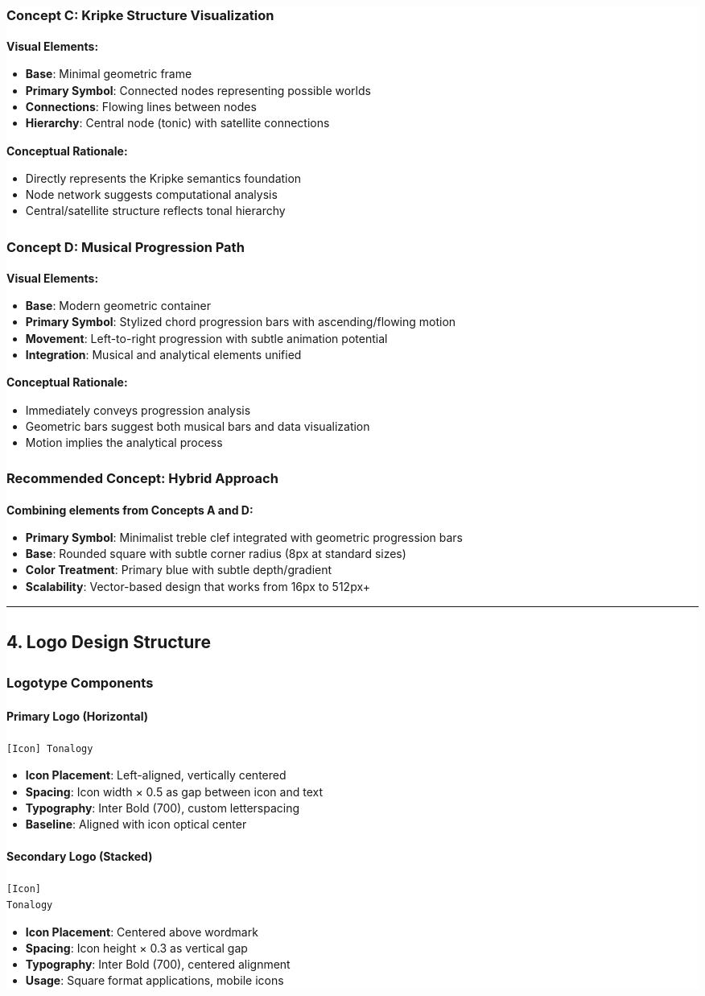 ### Concept C: Kripke Structure Visualization
**Visual Elements:**
- **Base**: Minimal geometric frame
- **Primary Symbol**: Connected nodes representing possible worlds
- **Connections**: Flowing lines between nodes
- **Hierarchy**: Central node (tonic) with satellite connections

**Conceptual Rationale:**
- Directly represents the Kripke semantics foundation
- Node network suggests computational analysis
- Central/satellite structure reflects tonal hierarchy

### Concept D: Musical Progression Path
**Visual Elements:**
- **Base**: Modern geometric container
- **Primary Symbol**: Stylized chord progression bars with ascending/flowing motion
- **Movement**: Left-to-right progression with subtle animation potential
- **Integration**: Musical and analytical elements unified

**Conceptual Rationale:**
- Immediately conveys progression analysis
- Geometric bars suggest both musical bars and data visualization
- Motion implies the analytical process

### Recommended Concept: Hybrid Approach
**Combining elements from Concepts A and D:**
- **Primary Symbol**: Minimalist treble clef integrated with geometric progression bars
- **Base**: Rounded square with subtle corner radius (8px at standard sizes)
- **Color Treatment**: Primary blue with subtle depth/gradient
- **Scalability**: Vector-based design that works from 16px to 512px+

---

## 4. Logo Design Structure

### Logotype Components

#### Primary Logo (Horizontal)
```
[Icon] Tonalogy
```
- **Icon Placement**: Left-aligned, vertically centered
- **Spacing**: Icon width × 0.5 as gap between icon and text
- **Typography**: Inter Bold (700), custom letterspacing
- **Baseline**: Aligned with icon optical center

#### Secondary Logo (Stacked)
```
[Icon]
Tonalogy
```
- **Icon Placement**: Centered above wordmark
- **Spacing**: Icon height × 0.3 as vertical gap
- **Typography**: Inter Bold (700), centered alignment
- **Usage**: Square format applications, mobile icons
